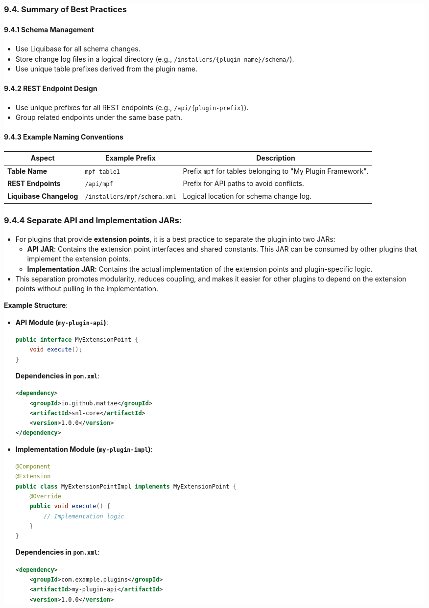 
### **9.4. Summary of Best Practices**

#### **9.4.1 Schema Management**
- Use Liquibase for all schema changes.
- Store change log files in a logical directory (e.g., `/installers/{plugin-name}/schema/`).
- Use unique table prefixes derived from the plugin name.

#### **9.4.2 REST Endpoint Design**
- Use unique prefixes for all REST endpoints (e.g., `/api/{plugin-prefix}`).
- Group related endpoints under the same base path.

#### **9.4.3 Example Naming Conventions**
| **Aspect**           | **Example Prefix** | **Description**                                            |
|-----------------------|--------------------|------------------------------------------------------------|
| **Table Name**        | `mpf_table1`      | Prefix `mpf` for tables belonging to "My Plugin Framework".|
| **REST Endpoints**    | `/api/mpf`        | Prefix for API paths to avoid conflicts.                   |
| **Liquibase Changelog** | `/installers/mpf/schema.xml` | Logical location for schema change log.                   |

### **9.4.4 Separate API and Implementation JARs**:
   - For plugins that provide **extension points**, it is a best practice to separate the plugin into two JARs:
      - **API JAR**: Contains the extension point interfaces and shared constants. This JAR can be consumed by other plugins that implement the extension points.
      - **Implementation JAR**: Contains the actual implementation of the extension points and plugin-specific logic.
   - This separation promotes modularity, reduces coupling, and makes it easier for other plugins to depend on the extension points without pulling in the implementation.

   **Example Structure**:
   - **API Module (`my-plugin-api`)**:
     ```java
     public interface MyExtensionPoint {
         void execute();
     }
     ```
     **Dependencies in `pom.xml`**:
     ```xml
     <dependency>
         <groupId>io.github.mattae</groupId>
         <artifactId>snl-core</artifactId>
         <version>1.0.0</version>
     </dependency>
     ```

   - **Implementation Module (`my-plugin-impl`)**:
     ```java
     @Component
     @Extension
     public class MyExtensionPointImpl implements MyExtensionPoint {
         @Override
         public void execute() {
             // Implementation logic
         }
     }
     ```
     **Dependencies in `pom.xml`**:
     ```xml
     <dependency>
         <groupId>com.example.plugins</groupId>
         <artifactId>my-plugin-api</artifactId>
         <version>1.0.0</version>